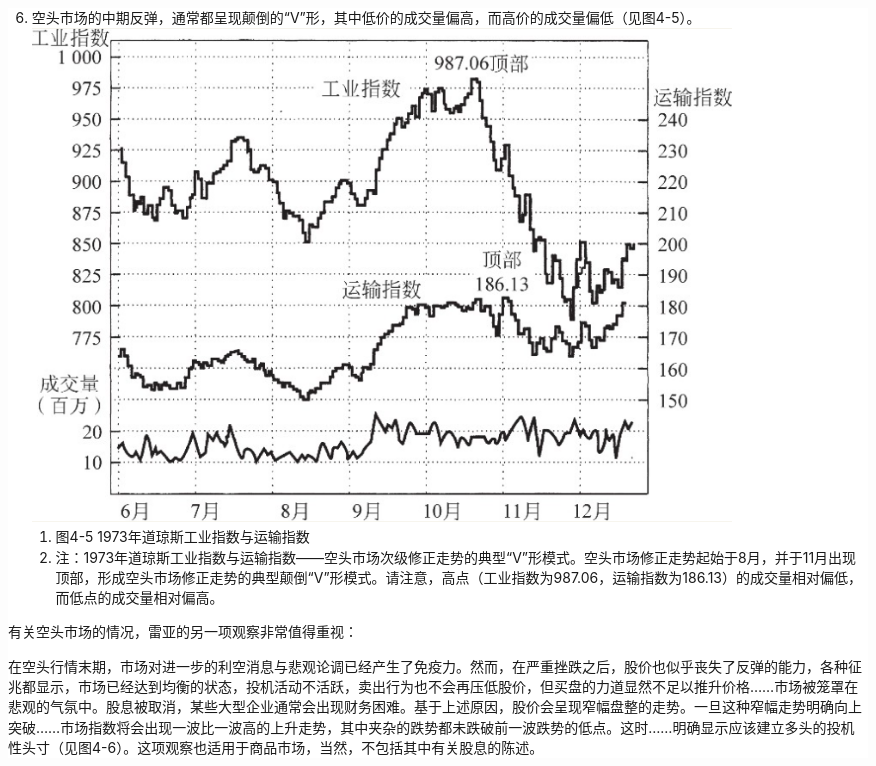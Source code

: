 6. 空头市场的中期反弹，通常都呈现颠倒的“V”形，其中低价的成交量偏高，而高价的成交量偏低（见图4-5）。<img src="traderVIC04.png" width="700"/>
   1. 图4-5 1973年道琼斯工业指数与运输指数
   2. 注：1973年道琼斯工业指数与运输指数——空头市场次级修正走势的典型“V”形模式。空头市场修正走势起始于8月，并于11月出现顶部，形成空头市场修正走势的典型颠倒“V”形模式。请注意，高点（工业指数为987.06，运输指数为186.13）的成交量相对偏低，而低点的成交量相对偏高。

有关空头市场的情况，雷亚的另一项观察非常值得重视：

在空头行情末期，市场对进一步的利空消息与悲观论调已经产生了免疫力。然而，在严重挫跌之后，股价也似乎丧失了反弹的能力，各种征兆都显示，市场已经达到均衡的状态，投机活动不活跃，卖出行为也不会再压低股价，但买盘的力道显然不足以推升价格……市场被笼罩在悲观的气氛中。股息被取消，某些大型企业通常会出现财务困难。基于上述原因，股价会呈现窄幅盘整的走势。一旦这种窄幅走势明确向上突破……市场指数将会出现一波比一波高的上升走势，其中夹杂的跌势都未跌破前一波跌势的低点。这时……明确显示应该建立多头的投机性头寸（见图4-6）。这项观察也适用于商品市场，当然，不包括其中有关股息的陈述。
